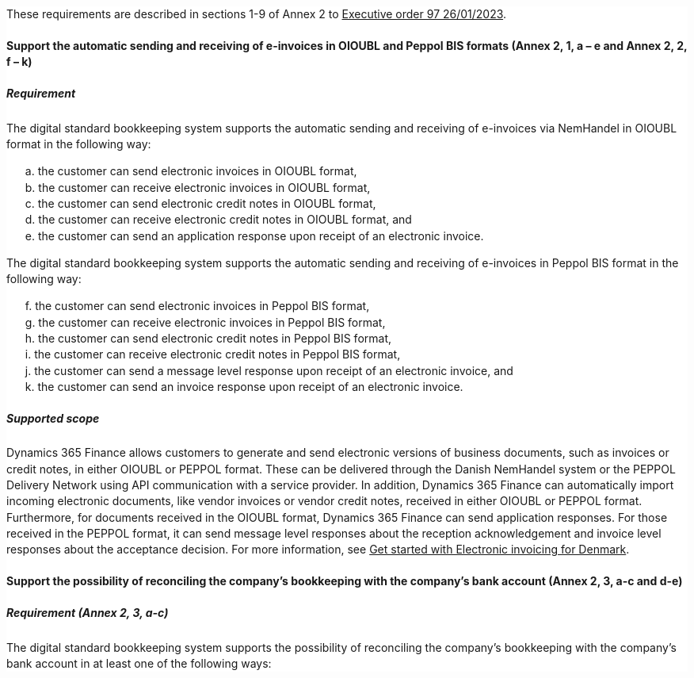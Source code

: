 These requirements are described in sections 1-9 of Annex 2 to [Executive order 97 26/01/2023](https://go.microsoft.com/fwlink/?linkid=2257947). 

#### Support the automatic sending and receiving of e-invoices in OIOUBL and Peppol BIS formats (Annex 2, 1, a – e and Annex 2, 2, f – k) 

##### Requirement 

The digital standard bookkeeping system supports the automatic sending and receiving of e-invoices via NemHandel in OIOUBL format in the following way: 
<ul>
  a.	the customer can send electronic invoices in OIOUBL format, <br>
  b.	the customer can receive electronic invoices in OIOUBL format,  <br>
  c.	the customer can send electronic credit notes in OIOUBL format,  <br>
  d.	the customer can receive electronic credit notes in OIOUBL format, and  <br>
  e.	the customer can send an application response upon receipt of an electronic invoice. 
</ul>

The digital standard bookkeeping system supports the automatic sending and receiving of e-invoices in Peppol BIS format in the following way: 

<ul>
  f.	the customer can send electronic invoices in Peppol BIS format, <br>
  g.	the customer can receive electronic invoices in Peppol BIS format,  <br>
  h.	the customer can send electronic credit notes in Peppol BIS format,  <br>
  i.	the customer can receive electronic credit notes in Peppol BIS format,  <br>
  j.	the customer can send a message level response upon receipt of an electronic invoice, and  <br>
  k.	the customer can send an invoice response upon receipt of an electronic invoice. 
</ul>

##### Supported scope 

Dynamics 365 Finance allows customers to generate and send electronic versions of business documents, such as invoices or credit notes, in either OIOUBL or PEPPOL format.  These can be delivered through the Danish NemHandel system or the PEPPOL Delivery Network using API communication with a service provider. 
In addition, Dynamics 365 Finance can automatically import incoming electronic documents, like vendor invoices or vendor credit notes, received in either OIOUBL or PEPPOL format. 
Furthermore, for documents received in the OIOUBL format, Dynamics 365 Finance can send application responses. For those received in the PEPPOL format, it can send message level responses about the reception acknowledgement and invoice level responses about the acceptance decision. 
For more information, see [Get started with Electronic invoicing for Denmark](https://learn.microsoft.com/en-us/dynamics365/finance/localizations/denmark/e-invoicing-dk-get-started). 

#### Support the possibility of reconciling the company’s bookkeeping with the company’s bank account (Annex 2, 3, a-c and d-e) 

##### Requirement (Annex 2, 3, a-c) 

The digital standard bookkeeping system supports the possibility of reconciling the company’s bookkeeping with the company’s bank account in at least one of the following ways: 
